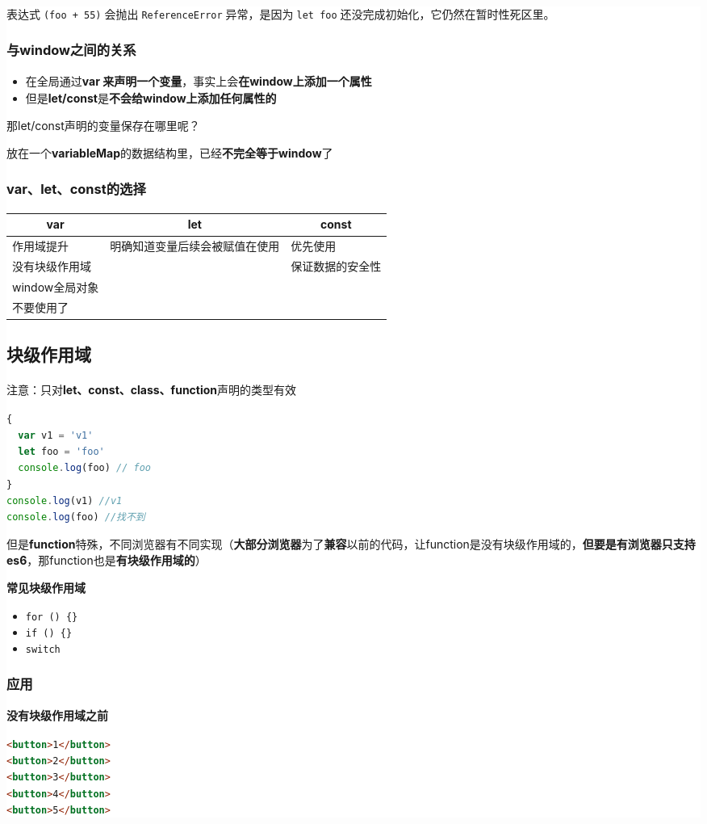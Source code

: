 表达式 `(foo + 55)` 会抛出 `ReferenceError` 异常，是因为 `let foo` 还没完成初始化，它仍然在暂时性死区里。

### 与window之间的关系

- 在全局通过**var 来声明一个变量**，事实上会**在window上添加一个属性**
- 但是**let/const**是**不会给window上添加任何属性的**

那let/const声明的变量保存在哪里呢？

放在一个**variableMap**的数据结构里，已经**不完全等于window**了

### var、let、const的选择

| var            | let                            | const            |
| -------------- | ------------------------------ | ---------------- |
| 作用域提升     | 明确知道变量后续会被赋值在使用 | 优先使用         |
| 没有块级作用域 |                                | 保证数据的安全性 |
| window全局对象 |                                |                  |
| 不要使用了     |                                |                  |



## 块级作用域

注意：只对**let、const、class、function**声明的类型有效

```js
{
  var v1 = 'v1'
  let foo = 'foo'
  console.log(foo) // foo
}
console.log(v1) //v1
console.log(foo) //找不到

```

但是**function**特殊，不同浏览器有不同实现（**大部分浏览器**为了**兼容**以前的代码，让function是没有块级作用域的，**但要是有浏览器只支持es6**，那function也是**有块级作用域的**）

**常见块级作用域**

- `for () {}`
- `if () {}`
- `switch`

### 应用

 **没有块级作用域之前**

```html
<button>1</button>
<button>2</button>
<button>3</button>
<button>4</button>
<button>5</button>
```
